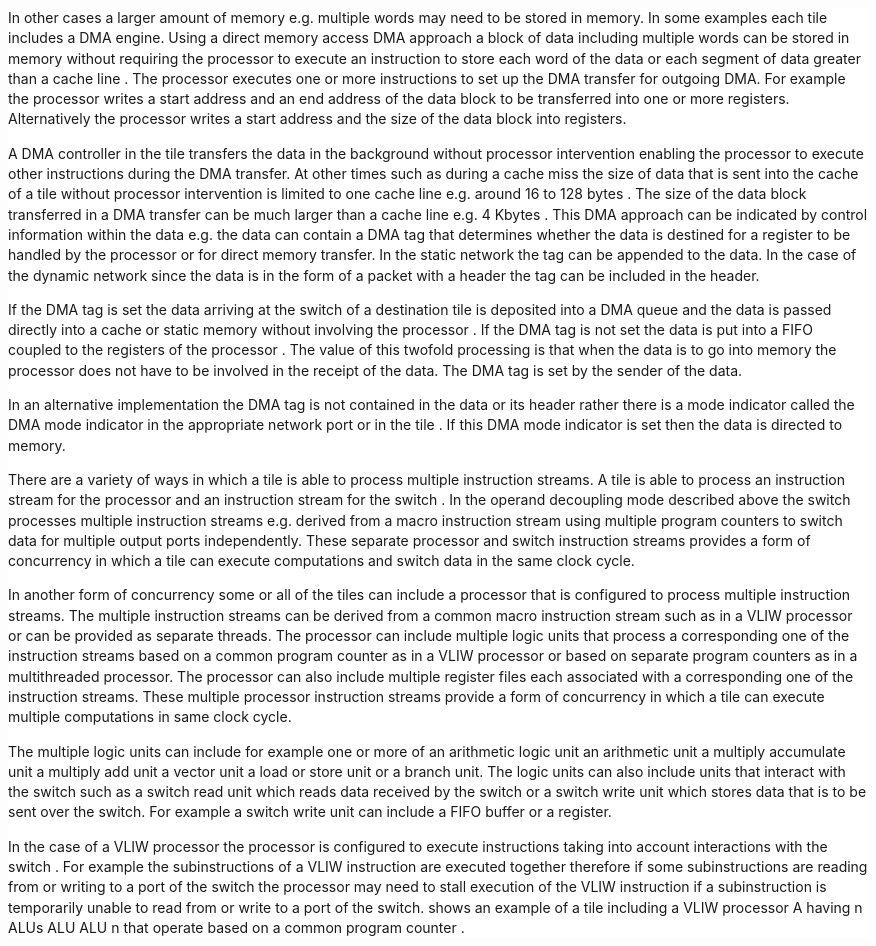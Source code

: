 In other cases a larger amount of memory e.g. multiple words may need to be stored in memory. In some examples each tile includes a DMA engine. Using a direct memory access DMA approach a block of data including multiple words can be stored in memory without requiring the processor to execute an instruction to store each word of the data or each segment of data greater than a cache line . The processor executes one or more instructions to set up the DMA transfer for outgoing DMA. For example the processor writes a start address and an end address of the data block to be transferred into one or more registers. Alternatively the processor writes a start address and the size of the data block into registers.

A DMA controller in the tile transfers the data in the background without processor intervention enabling the processor to execute other instructions during the DMA transfer. At other times such as during a cache miss the size of data that is sent into the cache of a tile without processor intervention is limited to one cache line e.g. around 16 to 128 bytes . The size of the data block transferred in a DMA transfer can be much larger than a cache line e.g. 4 Kbytes . This DMA approach can be indicated by control information within the data e.g. the data can contain a DMA tag that determines whether the data is destined for a register to be handled by the processor or for direct memory transfer. In the static network the tag can be appended to the data. In the case of the dynamic network since the data is in the form of a packet with a header the tag can be included in the header.

If the DMA tag is set the data arriving at the switch of a destination tile is deposited into a DMA queue and the data is passed directly into a cache or static memory without involving the processor . If the DMA tag is not set the data is put into a FIFO coupled to the registers of the processor . The value of this twofold processing is that when the data is to go into memory the processor does not have to be involved in the receipt of the data. The DMA tag is set by the sender of the data.

In an alternative implementation the DMA tag is not contained in the data or its header rather there is a mode indicator called the DMA mode indicator in the appropriate network port or in the tile . If this DMA mode indicator is set then the data is directed to memory.

There are a variety of ways in which a tile is able to process multiple instruction streams. A tile is able to process an instruction stream for the processor and an instruction stream for the switch . In the operand decoupling mode described above the switch processes multiple instruction streams e.g. derived from a macro instruction stream using multiple program counters to switch data for multiple output ports independently. These separate processor and switch instruction streams provides a form of concurrency in which a tile can execute computations and switch data in the same clock cycle.

In another form of concurrency some or all of the tiles can include a processor that is configured to process multiple instruction streams. The multiple instruction streams can be derived from a common macro instruction stream such as in a VLIW processor or can be provided as separate threads. The processor can include multiple logic units that process a corresponding one of the instruction streams based on a common program counter as in a VLIW processor or based on separate program counters as in a multithreaded processor. The processor can also include multiple register files each associated with a corresponding one of the instruction streams. These multiple processor instruction streams provide a form of concurrency in which a tile can execute multiple computations in same clock cycle.

The multiple logic units can include for example one or more of an arithmetic logic unit an arithmetic unit a multiply accumulate unit a multiply add unit a vector unit a load or store unit or a branch unit. The logic units can also include units that interact with the switch such as a switch read unit which reads data received by the switch or a switch write unit which stores data that is to be sent over the switch. For example a switch write unit can include a FIFO buffer or a register.

In the case of a VLIW processor the processor is configured to execute instructions taking into account interactions with the switch . For example the subinstructions of a VLIW instruction are executed together therefore if some subinstructions are reading from or writing to a port of the switch the processor may need to stall execution of the VLIW instruction if a subinstruction is temporarily unable to read from or write to a port of the switch. shows an example of a tile including a VLIW processor A having n ALUs ALU ALU n that operate based on a common program counter .
